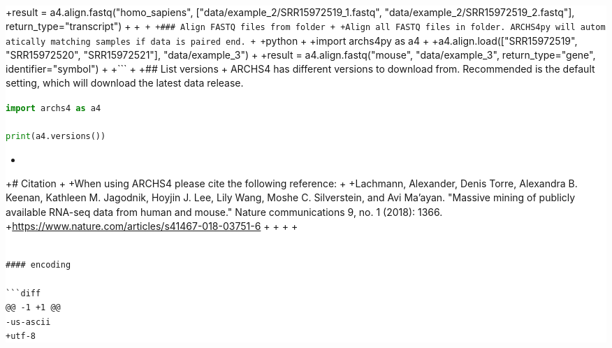 +result = a4.align.fastq("homo_sapiens", ["data/example_2/SRR15972519_1.fastq", "data/example_2/SRR15972519_2.fastq"], return_type="transcript")
+
+```
+
+### Align FASTQ files from folder
+
+Align all FASTQ files in folder. ARCHS4py will automatically matching samples if data is paired end.
+
+```python
+
+import archs4py as a4
+
+a4.align.load(["SRR15972519", "SRR15972520", "SRR15972521"], "data/example_3")
+
+result = a4.align.fastq("mouse", "data/example_3", return_type="gene", identifier="symbol")
+
+```
+
+## List versions
+<span id="#version"></span>
 ARCHS4 has different versions to download from. Recommended is the default setting, which will download the latest data release.
 
 ```python
 import archs4 as a4
 
 print(a4.versions())
 
 ```
+
+# Citation
+
+When using ARCHS4 please cite the following reference:
+
+Lachmann, Alexander, Denis Torre, Alexandra B. Keenan, Kathleen M. Jagodnik, Hoyjin J. Lee, Lily Wang, Moshe C. Silverstein, and Avi Ma’ayan. "Massive mining of publicly available RNA-seq data from human and mouse." Nature communications 9, no. 1 (2018): 1366.
+https://www.nature.com/articles/s41467-018-03751-6
+
+
+
+
```

#### encoding

```diff
@@ -1 +1 @@
-us-ascii
+utf-8
```
